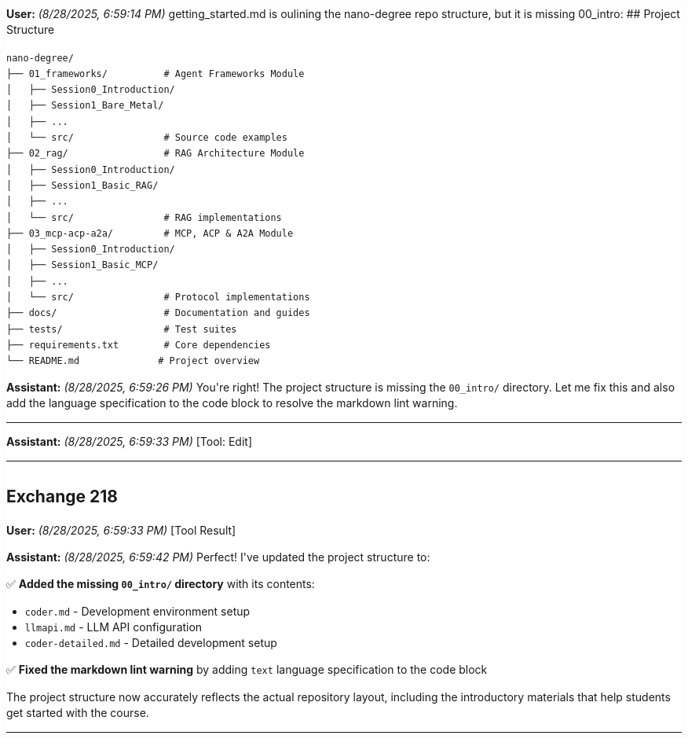 **User:** *(8/28/2025, 6:59:14 PM)*
getting_started.md is oulining the nano-degree repo structure, but it is missing 00_intro: ## Project Structure

```
nano-degree/
├── 01_frameworks/          # Agent Frameworks Module
│   ├── Session0_Introduction/
│   ├── Session1_Bare_Metal/
│   ├── ...
│   └── src/                # Source code examples
├── 02_rag/                 # RAG Architecture Module  
│   ├── Session0_Introduction/
│   ├── Session1_Basic_RAG/
│   ├── ...
│   └── src/                # RAG implementations
├── 03_mcp-acp-a2a/         # MCP, ACP & A2A Module
│   ├── Session0_Introduction/
│   ├── Session1_Basic_MCP/
│   ├── ...
│   └── src/                # Protocol implementations
├── docs/                   # Documentation and guides
├── tests/                  # Test suites
├── requirements.txt        # Core dependencies
└── README.md              # Project overview
```

**Assistant:** *(8/28/2025, 6:59:26 PM)*
You're right! The project structure is missing the `00_intro/` directory. Let me fix this and also add the language specification to the code block to resolve the markdown lint warning.

---

**Assistant:** *(8/28/2025, 6:59:33 PM)*
[Tool: Edit]

---

## Exchange 218

**User:** *(8/28/2025, 6:59:33 PM)*
[Tool Result]

**Assistant:** *(8/28/2025, 6:59:42 PM)*
Perfect! I've updated the project structure to:

✅ **Added the missing `00_intro/` directory** with its contents:
- `coder.md` - Development environment setup
- `llmapi.md` - LLM API configuration  
- `coder-detailed.md` - Detailed development setup

✅ **Fixed the markdown lint warning** by adding `text` language specification to the code block

The project structure now accurately reflects the actual repository layout, including the introductory materials that help students get started with the course.

---